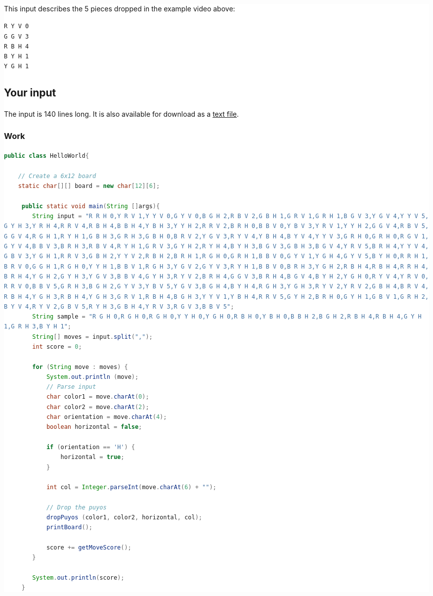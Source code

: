 This input describes the 5 pieces dropped in the example video above:

```
R Y V 0
G G V 3
R B H 4
B Y H 1
Y G H 1
```

## Your input

The input is 140 lines long. It is also available for download as a [text file](https://techchallenge.withgoogle.com/puzzles/puyo-puyo/input.txt).

### Work

```java
public class HelloWorld{

    // Create a 6x12 board
    static char[][] board = new char[12][6];

     public static void main(String []args){
        String input = "R R H 0,Y R V 1,Y Y V 0,G Y V 0,B G H 2,R B V 2,G B H 1,G R V 1,G R H 1,B G V 3,Y G V 4,Y Y V 5,G Y H 3,Y R H 4,R R V 4,R B H 4,B B H 4,Y B H 3,Y Y H 2,R R V 2,B R H 0,B B V 0,Y B V 3,Y R V 1,Y Y H 2,G G V 4,R B V 5,G G V 4,R G H 1,R Y H 1,G B H 3,G R H 3,G B H 0,B R V 2,Y G V 3,R Y V 4,Y B H 4,B Y V 4,Y Y V 3,G R H 0,G R H 0,R G V 1,G Y V 4,B B V 3,B R H 3,R B V 4,R Y H 1,G R V 3,G Y H 2,R Y H 4,B Y H 3,B G V 3,G B H 3,B G V 4,Y R V 5,B R H 4,Y Y V 4,G B V 3,Y G H 1,R R V 3,G B H 2,Y Y V 2,R B H 2,B R H 1,R G H 0,G R H 1,B B V 0,G Y V 1,Y G H 4,G Y V 5,B Y H 0,R R H 1,B R V 0,G G H 1,R G H 0,Y Y H 1,B B V 1,R G H 3,Y G V 2,G Y V 3,R Y H 1,B B V 0,B R H 3,Y G H 2,R B H 4,R B H 4,R R H 4,B R H 4,Y G H 2,G Y H 3,Y G V 3,B B V 4,G Y H 3,R Y V 2,B R H 4,G G V 3,B R H 4,B G V 4,B Y H 2,Y G H 0,R Y V 4,Y R V 0,R R V 0,B B V 5,G R H 3,B G H 2,G Y V 3,Y B V 5,Y G V 3,B G H 4,B Y H 4,R G H 3,Y G H 3,R Y V 2,Y R V 2,G B H 4,B R V 4,R B H 4,Y G H 3,R B H 4,Y G H 3,G R V 1,R B H 4,B G H 3,Y Y V 1,Y B H 4,R R V 5,G Y H 2,B R H 0,G Y H 1,G B V 1,G R H 2,B Y V 4,R Y V 2,G B V 5,R Y H 3,G B H 4,Y R V 3,R G V 3,B B V 5";
        String sample = "R G H 0,R G H 0,R G H 0,Y Y H 0,Y G H 0,R B H 0,Y B H 0,B B H 2,B G H 2,R B H 4,R B H 4,G Y H 1,G R H 3,B Y H 1";
        String[] moves = input.split(",");
        int score = 0;

        for (String move : moves) {
            System.out.println (move);
            // Parse input
            char color1 = move.charAt(0);
            char color2 = move.charAt(2);
            char orientation = move.charAt(4);
            boolean horizontal = false;

            if (orientation == 'H') {
                horizontal = true;
            }

            int col = Integer.parseInt(move.charAt(6) + "");

            // Drop the puyos
            dropPuyos (color1, color2, horizontal, col);
            printBoard();

            score += getMoveScore();
        }

        System.out.println(score);
     }

```
